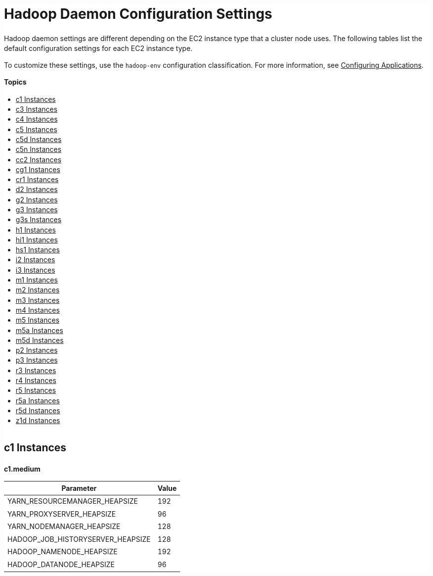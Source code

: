 # Hadoop Daemon Configuration Settings<a name="emr-hadoop-daemons"></a>

Hadoop daemon settings are different depending on the EC2 instance type that a cluster node uses\. The following tables list the default configuration settings for each EC2 instance type\.

To customize these settings, use the `hadoop-env` configuration classification\. For more information, see [Configuring Applications](emr-configure-apps.md)\.

**Topics**
+ [c1 Instances](#emr-hadoop-daemons-c1)
+ [c3 Instances](#emr-hadoop-daemons-c3)
+ [c4 Instances](#emr-hadoop-daemons-c4)
+ [c5 Instances](#emr-hadoop-daemons-c5)
+ [c5d Instances](#emr-hadoop-daemons-c5d)
+ [c5n Instances](#emr-hadoop-daemons-c5n)
+ [cc2 Instances](#emr-hadoop-daemons-cc2)
+ [cg1 Instances](#emr-hadoop-daemons-cg1)
+ [cr1 Instances](#emr-hadoop-daemons-cr1)
+ [d2 Instances](#emr-hadoop-daemons-d2)
+ [g2 Instances](#emr-hadoop-daemons-g2)
+ [g3 Instances](#emr-hadoop-daemons-g3)
+ [g3s Instances](#emr-hadoop-daemons-g3s)
+ [h1 Instances](#emr-hadoop-daemons-h1)
+ [hi1 Instances](#emr-hadoop-daemons-hi1)
+ [hs1 Instances](#emr-hadoop-daemons-hs1)
+ [i2 Instances](#emr-hadoop-daemons-i2)
+ [i3 Instances](#emr-hadoop-daemons-i3)
+ [m1 Instances](#emr-hadoop-daemons-m1)
+ [m2 Instances](#emr-hadoop-daemons-m2)
+ [m3 Instances](#emr-hadoop-daemons-m3)
+ [m4 Instances](#emr-hadoop-daemons-m4)
+ [m5 Instances](#emr-hadoop-daemons-m5)
+ [m5a Instances](#emr-hadoop-daemons-m5a)
+ [m5d Instances](#emr-hadoop-daemons-m5d)
+ [p2 Instances](#emr-hadoop-daemons-p2)
+ [p3 Instances](#emr-hadoop-daemons-p3)
+ [r3 Instances](#emr-hadoop-daemons-r3)
+ [r4 Instances](#emr-hadoop-daemons-r4)
+ [r5 Instances](#emr-hadoop-daemons-r5)
+ [r5a Instances](#emr-hadoop-daemons-r5a)
+ [r5d Instances](#emr-hadoop-daemons-r5d)
+ [z1d Instances](#emr-hadoop-daemons-z1d)

## c1 Instances<a name="emr-hadoop-daemons-c1"></a>


**c1\.medium**  

| Parameter | Value | 
| --- | --- | 
| YARN\_RESOURCEMANAGER\_HEAPSIZE | 192 | 
| YARN\_PROXYSERVER\_HEAPSIZE | 96 | 
| YARN\_NODEMANAGER\_HEAPSIZE | 128 | 
| HADOOP\_JOB\_HISTORYSERVER\_HEAPSIZE | 128 | 
| HADOOP\_NAMENODE\_HEAPSIZE  | 192 | 
| HADOOP\_DATANODE\_HEAPSIZE  | 96 | 
